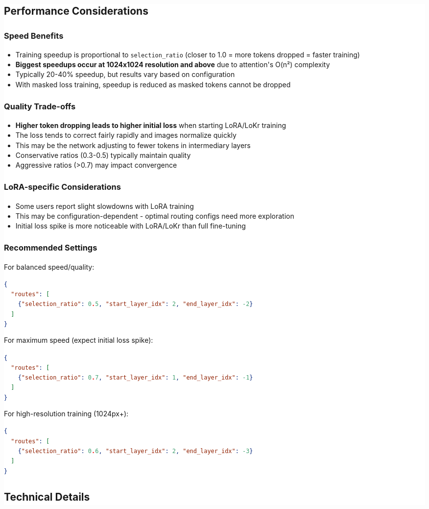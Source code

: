 ## Performance Considerations

### Speed Benefits
- Training speedup is proportional to `selection_ratio` (closer to 1.0 = more tokens dropped = faster training)
- **Biggest speedups occur at 1024x1024 resolution and above** due to attention's O(n²) complexity
- Typically 20-40% speedup, but results vary based on configuration
- With masked loss training, speedup is reduced as masked tokens cannot be dropped

### Quality Trade-offs
- **Higher token dropping leads to higher initial loss** when starting LoRA/LoKr training
- The loss tends to correct fairly rapidly and images normalize quickly
- This may be the network adjusting to fewer tokens in intermediary layers
- Conservative ratios (0.3-0.5) typically maintain quality
- Aggressive ratios (>0.7) may impact convergence

### LoRA-specific Considerations
- Some users report slight slowdowns with LoRA training
- This may be configuration-dependent - optimal routing configs need more exploration
- Initial loss spike is more noticeable with LoRA/LoKr than full fine-tuning

### Recommended Settings

For balanced speed/quality:
```json
{
  "routes": [
    {"selection_ratio": 0.5, "start_layer_idx": 2, "end_layer_idx": -2}
  ]
}
```

For maximum speed (expect initial loss spike):
```json
{
  "routes": [
    {"selection_ratio": 0.7, "start_layer_idx": 1, "end_layer_idx": -1}
  ]
}
```

For high-resolution training (1024px+):
```json
{
  "routes": [
    {"selection_ratio": 0.6, "start_layer_idx": 2, "end_layer_idx": -3}
  ]
}
```

## Technical Details
